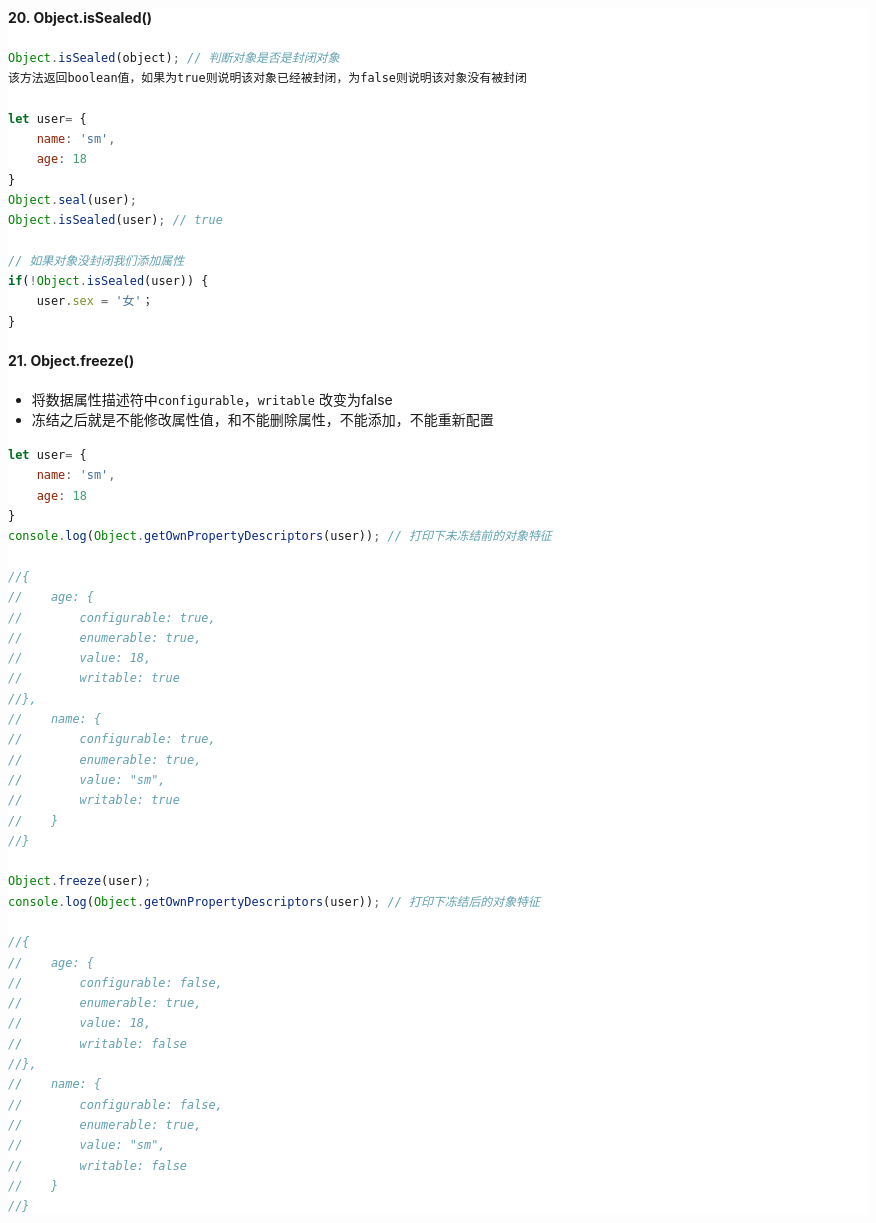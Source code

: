 

#### 20. Object.isSealed()

```js
Object.isSealed(object); // 判断对象是否是封闭对象
该方法返回boolean值，如果为true则说明该对象已经被封闭，为false则说明该对象没有被封闭

let user= {
    name: 'sm',
    age: 18
}
Object.seal(user);
Object.isSealed(user); // true

// 如果对象没封闭我们添加属性
if(!Object.isSealed(user)) {
    user.sex = '女'；
}
```



#### 21. Object.freeze()

* 将数据属性描述符中`configurable`，`writable` 改变为false
* 冻结之后就是不能修改属性值，和不能删除属性，不能添加，不能重新配置

```js
let user= {
    name: 'sm',
    age: 18
}
console.log(Object.getOwnPropertyDescriptors(user)); // 打印下未冻结前的对象特征

//{
//    age: {
//        configurable: true,
//        enumerable: true,
//        value: 18,
//        writable: true	
//},
//    name: {
//        configurable: true,
//        enumerable: true,
//        value: "sm",
//        writable: true	
//    }
//}

Object.freeze(user);
console.log(Object.getOwnPropertyDescriptors(user)); // 打印下冻结后的对象特征

//{
//    age: {
//        configurable: false,
//        enumerable: true,
//        value: 18,
//        writable: false
//},
//    name: {
//        configurable: false,
//        enumerable: true,
//        value: "sm",
//        writable: false	
//    }
//}
```